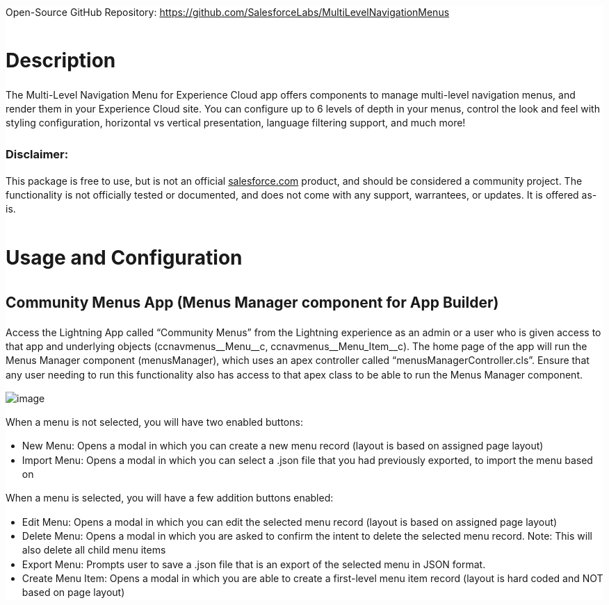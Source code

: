 Open-Source GitHub Repository:
https://github.com/SalesforceLabs/MultiLevelNavigationMenus




# Description

The Multi-Level Navigation Menu for Experience Cloud app offers components to manage multi-level navigation menus, and render them in your Experience Cloud site. You can configure up to 6 levels of depth in your menus, control the look and feel with styling configuration, horizontal vs vertical presentation, language filtering support, and much more!


### Disclaimer:

This package is free to use, but is not an official [salesforce.com](http://salesforce.com/) product, and should be considered a community project. The functionality is not officially tested or documented, and does not come with any support, warrantees, or updates. It is offered as-is.




# Usage and Configuration

## Community Menus App (Menus Manager component for App Builder)

Access the Lightning App called “Community Menus” from the Lightning experience as an admin or a user who is given access to that app and underlying objects (ccnavmenus__Menu__c, ccnavmenus__Menu_Item__c). The home page of the app will run the Menus Manager component (menusManager), which uses an apex controller called “menusManagerController.cls”. Ensure that any user needing to run this functionality also has access to that apex class to be able to run the Menus Manager component.

![image](https://user-images.githubusercontent.com/8514282/153256405-76d78f53-46ad-4ac7-ae96-4662c8a0a3ad.png)

When a menu is not selected, you will have two enabled buttons:

* New Menu: Opens a modal in which you can create a new menu record (layout is based on assigned page layout)
* Import Menu: Opens a modal in which you can select a .json file that you had previously exported, to import the menu based on


When a menu is selected, you will have a few addition buttons enabled:

* Edit Menu: Opens a modal in which you can edit the selected menu record (layout is based on assigned page layout)
* Delete Menu: Opens a modal in which you are asked to confirm the intent to delete the selected menu record. Note: This will also delete all child menu items
* Export Menu: Prompts user to save a .json file that is an export of the selected menu in JSON format.
* Create Menu Item: Opens a modal in which you are able to create a first-level menu item record (layout is hard coded and NOT based on page layout)
